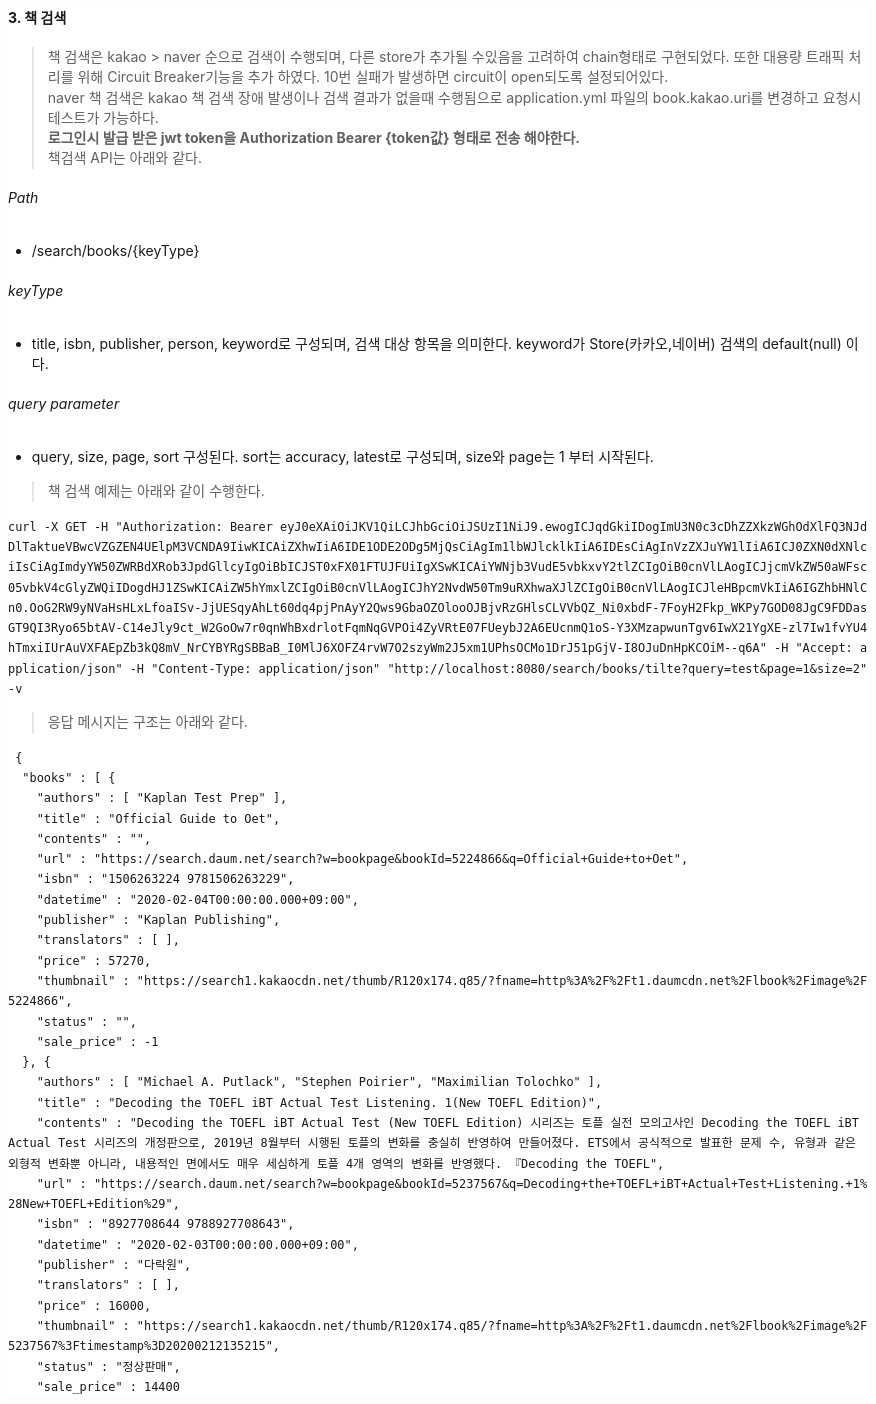 #### 3. 책 검색
>책 검색은 kakao > naver 순으로 검색이 수행되며, 다른 store가 추가될 수있음을 고려하여 chain형태로 구현되었다.
>또한 대용량 트래픽 처리를 위해 Circuit Breaker기능을 추가 하였다. 10번 실패가 발생하면 circuit이 open되도록 설정되어있다.       
>naver 책 검색은 kakao 책 검색 장애 발생이나 검색 결과가 없을때 수행됨으로 application.yml 파일의 book.kakao.uri를 변경하고 요청시 테스트가 가능하다.      
>__로그인시 발급 받은 jwt token을 Authorization Bearer {token값} 형태로 전송 해야한다.__  
>책검색 API는 아래와 같다.  
###### Path
 - /search/books/{keyType}
###### keyType
- title, isbn, publisher, person, keyword로 구성되며, 검색 대상 항목을 의미한다. keyword가 Store(카카오,네이버) 검색의 default(null) 이다.
###### query parameter 
- query,  size, page, sort 구성된다. sort는 accuracy, latest로 구성되며, size와 page는 1 부터 시작된다.  

>책 검색 예제는 아래와 같이 수행한다. 
``` 
curl -X GET -H "Authorization: Bearer eyJ0eXAiOiJKV1QiLCJhbGciOiJSUzI1NiJ9.ewogICJqdGkiIDogImU3N0c3cDhZZXkzWGhOdXlFQ3NJdDlTaktueVBwcVZGZEN4UElpM3VCNDA9IiwKICAiZXhwIiA6IDE1ODE2ODg5MjQsCiAgIm1lbWJlcklkIiA6IDEsCiAgInVzZXJuYW1lIiA6ICJ0ZXN0dXNlciIsCiAgImdyYW50ZWRBdXRob3JpdGllcyIgOiBbICJST0xFX01FTUJFUiIgXSwKICAiYWNjb3VudE5vbkxvY2tlZCIgOiB0cnVlLAogICJjcmVkZW50aWFsc05vbkV4cGlyZWQiIDogdHJ1ZSwKICAiZW5hYmxlZCIgOiB0cnVlLAogICJhY2NvdW50Tm9uRXhwaXJlZCIgOiB0cnVlLAogICJleHBpcmVkIiA6IGZhbHNlCn0.OoG2RW9yNVaHsHLxLfoaISv-JjUESqyAhLt60dq4pjPnAyY2Qws9GbaOZOlooOJBjvRzGHlsCLVVbQZ_Ni0xbdF-7FoyH2Fkp_WKPy7GOD08JgC9FDDasGT9QI3Ryo65btAV-C14eJly9ct_W2GoOw7r0qnWhBxdrlotFqmNqGVPOi4ZyVRtE07FUeybJ2A6EUcnmQ1oS-Y3XMzapwunTgv6IwX21YgXE-zl7Iw1fvYU4hTmxiIUrAuVXFAEpZb3kQ8mV_NrCYBYRgSBBaB_I0MlJ6XOFZ4rvW7O2szyWm2J5xm1UPhsOCMo1DrJ51pGjV-I8OJuDnHpKCOiM--q6A" -H "Accept: application/json" -H "Content-Type: application/json" "http://localhost:8080/search/books/tilte?query=test&page=1&size=2" -v

```

>응답 메시지는 구조는 아래와 같다.
``` 
 {
  "books" : [ {
    "authors" : [ "Kaplan Test Prep" ],
    "title" : "Official Guide to Oet",
    "contents" : "",
    "url" : "https://search.daum.net/search?w=bookpage&bookId=5224866&q=Official+Guide+to+Oet",
    "isbn" : "1506263224 9781506263229",
    "datetime" : "2020-02-04T00:00:00.000+09:00",
    "publisher" : "Kaplan Publishing",
    "translators" : [ ],
    "price" : 57270,
    "thumbnail" : "https://search1.kakaocdn.net/thumb/R120x174.q85/?fname=http%3A%2F%2Ft1.daumcdn.net%2Flbook%2Fimage%2F5224866",
    "status" : "",
    "sale_price" : -1
  }, {
    "authors" : [ "Michael A. Putlack", "Stephen Poirier", "Maximilian Tolochko" ],
    "title" : "Decoding the TOEFL iBT Actual Test Listening. 1(New TOEFL Edition)",
    "contents" : "Decoding the TOEFL iBT Actual Test (New TOEFL Edition) 시리즈는 토플 실전 모의고사인 Decoding the TOEFL iBT Actual Test 시리즈의 개정판으로, 2019년 8월부터 시행된 토플의 변화를 충실히 반영하여 만들어졌다. ETS에서 공식적으로 발표한 문제 수, 유형과 같은 외형적 변화뿐 아니라, 내용적인 면에서도 매우 세심하게 토플 4개 영역의 변화를 반영했다. 『Decoding the TOEFL",
    "url" : "https://search.daum.net/search?w=bookpage&bookId=5237567&q=Decoding+the+TOEFL+iBT+Actual+Test+Listening.+1%28New+TOEFL+Edition%29",
    "isbn" : "8927708644 9788927708643",
    "datetime" : "2020-02-03T00:00:00.000+09:00",
    "publisher" : "다락원",
    "translators" : [ ],
    "price" : 16000,
    "thumbnail" : "https://search1.kakaocdn.net/thumb/R120x174.q85/?fname=http%3A%2F%2Ft1.daumcdn.net%2Flbook%2Fimage%2F5237567%3Ftimestamp%3D20200212135215",
    "status" : "정상판매",
    "sale_price" : 14400
```